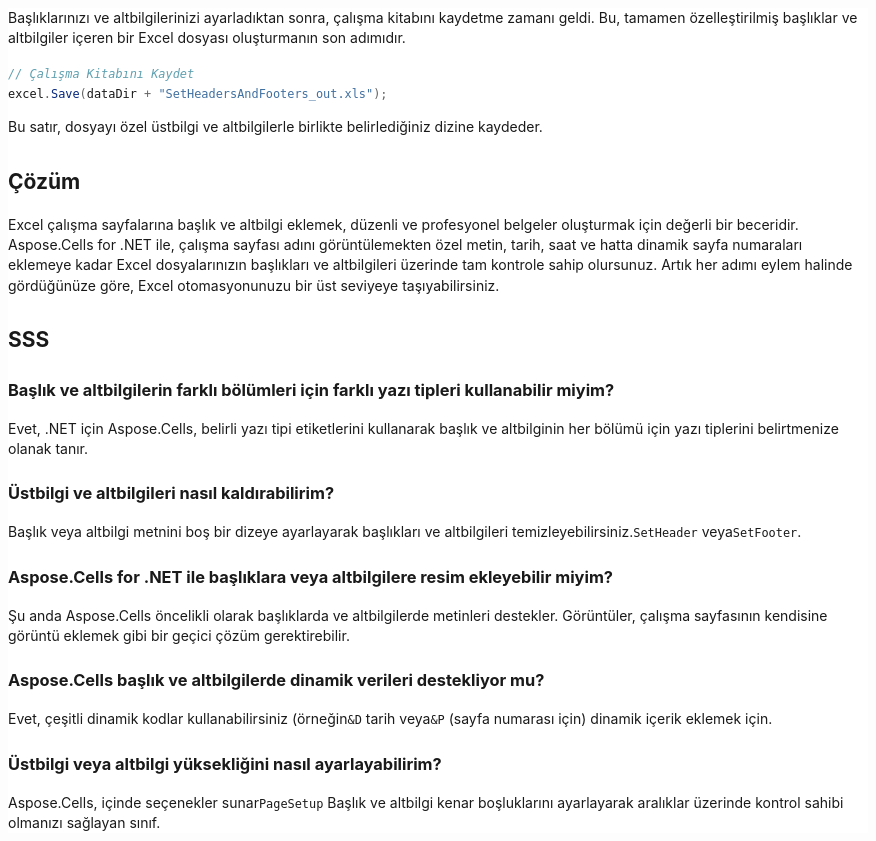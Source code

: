 Başlıklarınızı ve altbilgilerinizi ayarladıktan sonra, çalışma kitabını kaydetme zamanı geldi. Bu, tamamen özelleştirilmiş başlıklar ve altbilgiler içeren bir Excel dosyası oluşturmanın son adımıdır.

```csharp
// Çalışma Kitabını Kaydet
excel.Save(dataDir + "SetHeadersAndFooters_out.xls");
```

Bu satır, dosyayı özel üstbilgi ve altbilgilerle birlikte belirlediğiniz dizine kaydeder.


## Çözüm

Excel çalışma sayfalarına başlık ve altbilgi eklemek, düzenli ve profesyonel belgeler oluşturmak için değerli bir beceridir. Aspose.Cells for .NET ile, çalışma sayfası adını görüntülemekten özel metin, tarih, saat ve hatta dinamik sayfa numaraları eklemeye kadar Excel dosyalarınızın başlıkları ve altbilgileri üzerinde tam kontrole sahip olursunuz. Artık her adımı eylem halinde gördüğünüze göre, Excel otomasyonunuzu bir üst seviyeye taşıyabilirsiniz.

## SSS

### Başlık ve altbilgilerin farklı bölümleri için farklı yazı tipleri kullanabilir miyim?  
Evet, .NET için Aspose.Cells, belirli yazı tipi etiketlerini kullanarak başlık ve altbilginin her bölümü için yazı tiplerini belirtmenize olanak tanır.

### Üstbilgi ve altbilgileri nasıl kaldırabilirim?  
 Başlık veya altbilgi metnini boş bir dizeye ayarlayarak başlıkları ve altbilgileri temizleyebilirsiniz.`SetHeader` veya`SetFooter`.

### Aspose.Cells for .NET ile başlıklara veya altbilgilere resim ekleyebilir miyim?  
Şu anda Aspose.Cells öncelikli olarak başlıklarda ve altbilgilerde metinleri destekler. Görüntüler, çalışma sayfasının kendisine görüntü eklemek gibi bir geçici çözüm gerektirebilir.

### Aspose.Cells başlık ve altbilgilerde dinamik verileri destekliyor mu?  
 Evet, çeşitli dinamik kodlar kullanabilirsiniz (örneğin`&D` tarih veya`&P` (sayfa numarası için) dinamik içerik eklemek için.

### Üstbilgi veya altbilgi yüksekliğini nasıl ayarlayabilirim?  
 Aspose.Cells, içinde seçenekler sunar`PageSetup` Başlık ve altbilgi kenar boşluklarını ayarlayarak aralıklar üzerinde kontrol sahibi olmanızı sağlayan sınıf.